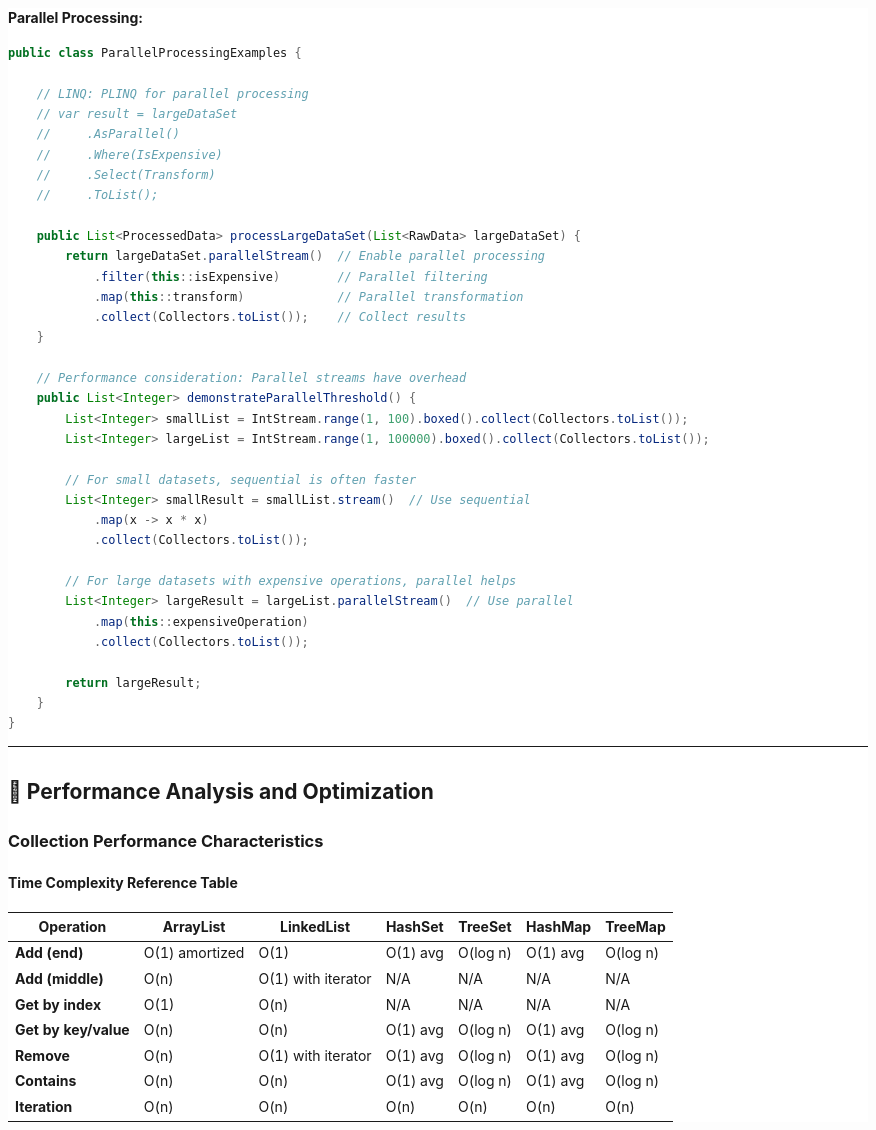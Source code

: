 **Parallel Processing:**

```java
public class ParallelProcessingExamples {
    
    // LINQ: PLINQ for parallel processing
    // var result = largeDataSet
    //     .AsParallel()
    //     .Where(IsExpensive)
    //     .Select(Transform)
    //     .ToList();
    
    public List<ProcessedData> processLargeDataSet(List<RawData> largeDataSet) {
        return largeDataSet.parallelStream()  // Enable parallel processing
            .filter(this::isExpensive)        // Parallel filtering
            .map(this::transform)             // Parallel transformation
            .collect(Collectors.toList());    // Collect results
    }
    
    // Performance consideration: Parallel streams have overhead
    public List<Integer> demonstrateParallelThreshold() {
        List<Integer> smallList = IntStream.range(1, 100).boxed().collect(Collectors.toList());
        List<Integer> largeList = IntStream.range(1, 100000).boxed().collect(Collectors.toList());
        
        // For small datasets, sequential is often faster
        List<Integer> smallResult = smallList.stream()  // Use sequential
            .map(x -> x * x)
            .collect(Collectors.toList());
        
        // For large datasets with expensive operations, parallel helps
        List<Integer> largeResult = largeList.parallelStream()  // Use parallel
            .map(this::expensiveOperation)
            .collect(Collectors.toList());
        
        return largeResult;
    }
}
```

---

## 🎯 **Performance Analysis and Optimization**

### **Collection Performance Characteristics**

#### **Time Complexity Reference Table**

| Operation | ArrayList | LinkedList | HashSet | TreeSet | HashMap | TreeMap |
|-----------|-----------|------------|---------|---------|---------|---------|
| **Add (end)** | O(1) amortized | O(1) | O(1) avg | O(log n) | O(1) avg | O(log n) |
| **Add (middle)** | O(n) | O(1) with iterator | N/A | N/A | N/A | N/A |
| **Get by index** | O(1) | O(n) | N/A | N/A | N/A | N/A |
| **Get by key/value** | O(n) | O(n) | O(1) avg | O(log n) | O(1) avg | O(log n) |
| **Remove** | O(n) | O(1) with iterator | O(1) avg | O(log n) | O(1) avg | O(log n) |
| **Contains** | O(n) | O(n) | O(1) avg | O(log n) | O(1) avg | O(log n) |
| **Iteration** | O(n) | O(n) | O(n) | O(n) | O(n) | O(n) |
